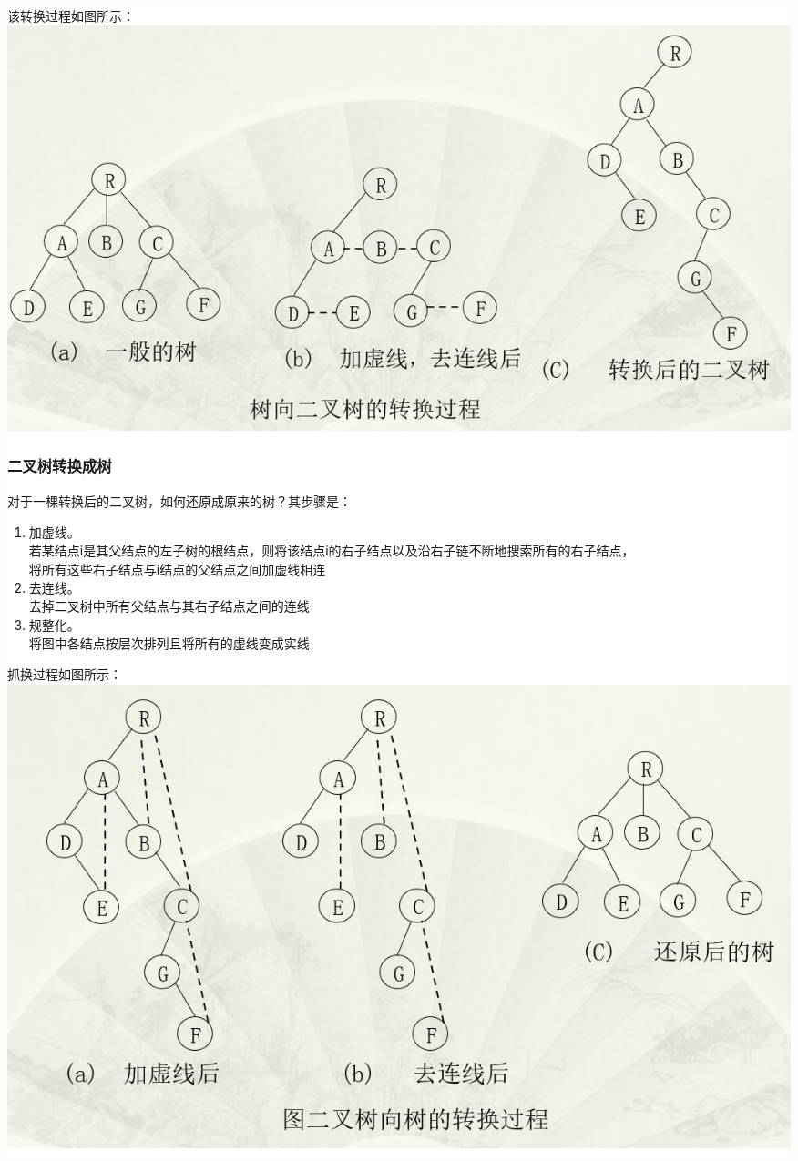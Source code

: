 该转换过程如图所示：  
![树向二叉树转换的过程](/img/1-Notes/3-树/树向二叉树转换的过程.jpg)

### 二叉树转换成树

对于一棵转换后的二叉树，如何还原成原来的树？其步骤是：
1. 加虚线。  
   若某结点i是其父结点的左子树的根结点，则将该结点i的右子结点以及沿右子链不断地搜索所有的右子结点，  
   将所有这些右子结点与i结点的父结点之间加虚线相连
2. 去连线。  
   去掉二叉树中所有父结点与其右子结点之间的连线
3. 规整化。  
   将图中各结点按层次排列且将所有的虚线变成实线

抓换过程如图所示：  
![二叉树向树转换的过程](/img/1-Notes/3-树/二叉树向树转换的过程.jpg)